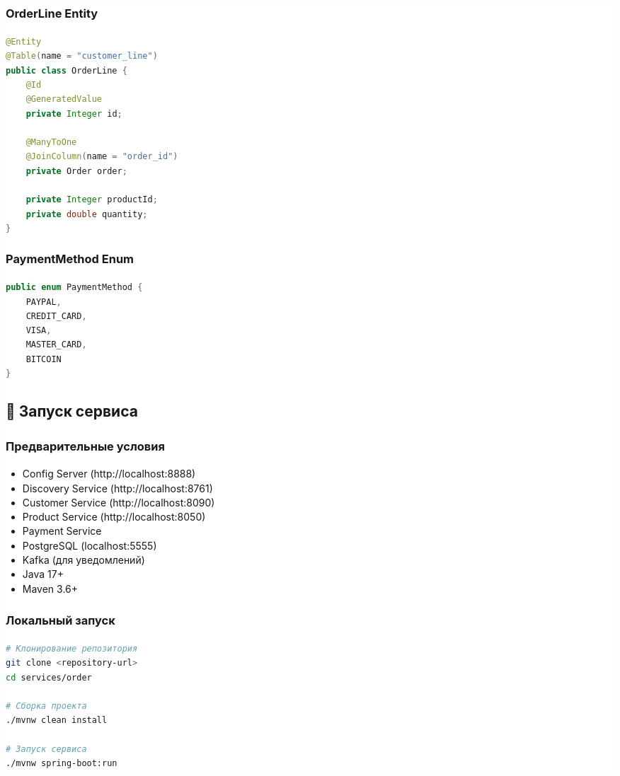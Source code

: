 ```java
```

### OrderLine Entity
```java
@Entity
@Table(name = "customer_line")
public class OrderLine {
    @Id
    @GeneratedValue
    private Integer id;
    
    @ManyToOne
    @JoinColumn(name = "order_id")
    private Order order;
    
    private Integer productId;
    private double quantity;
}
```

### PaymentMethod Enum
```java
public enum PaymentMethod {
    PAYPAL,
    CREDIT_CARD,
    VISA,
    MASTER_CARD,
    BITCOIN
}
```

## 🚀 Запуск сервиса

### Предварительные условия
- Config Server (http://localhost:8888)
- Discovery Service (http://localhost:8761)
- Customer Service (http://localhost:8090)
- Product Service (http://localhost:8050)
- Payment Service
- PostgreSQL (localhost:5555)
- Kafka (для уведомлений)
- Java 17+
- Maven 3.6+

### Локальный запуск

```bash
# Клонирование репозитория
git clone <repository-url>
cd services/order

# Сборка проекта
./mvnw clean install

# Запуск сервиса
./mvnw spring-boot:run
```
